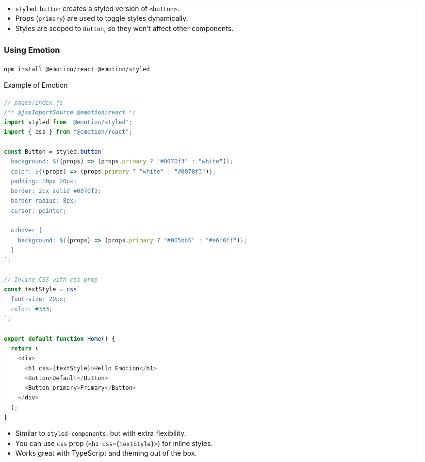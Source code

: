 ```tsx
```

- `styled.button` creates a styled version of `<button>`.
- Props (`primary`) are used to toggle styles dynamically.
- Styles are scoped to `Button`, so they won’t affect other components.

### Using Emotion

```bash
npm install @emotion/react @emotion/styled
```

Example of Emotion

```ts
// pages/index.js
/** @jsxImportSource @emotion/react */
import styled from "@emotion/styled";
import { css } from "@emotion/react";

const Button = styled.button`
  background: ${(props) => (props.primary ? "#0070f3" : "white")};
  color: ${(props) => (props.primary ? "white" : "#0070f3")};
  padding: 10px 20px;
  border: 2px solid #0070f3;
  border-radius: 8px;
  cursor: pointer;

  &:hover {
    background: ${(props) => (props.primary ? "#005bb5" : "#e6f0ff")};
  }
`;

// Inline CSS with css prop
const textStyle = css`
  font-size: 20px;
  color: #333;
`;

export default function Home() {
  return (
    <div>
      <h1 css={textStyle}>Hello Emotion</h1>
      <Button>Default</Button>
      <Button primary>Primary</Button>
    </div>
  );
}
```

- Similar to `styled-components`, but with extra flexibility.
- You can use `css` prop (`<h1 css={textStyle}>`) for inline styles.
- Works great with TypeScript and theming out of the box.
